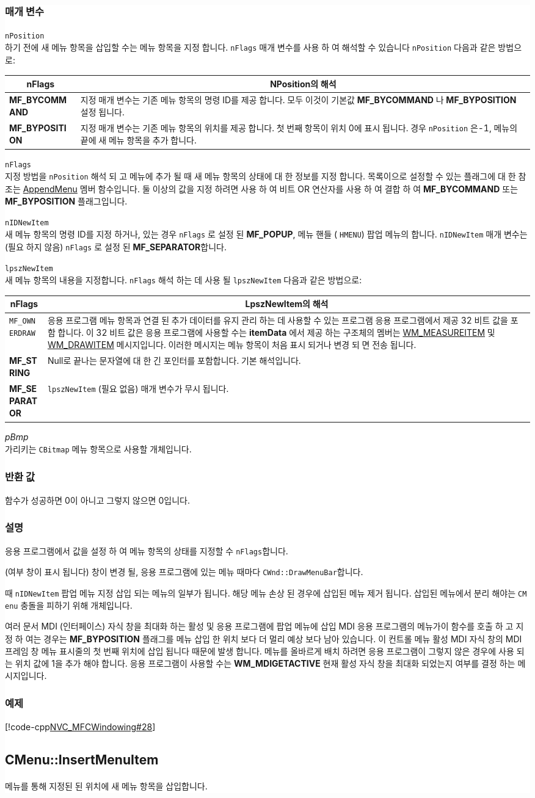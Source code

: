 ### <a name="parameters"></a>매개 변수  
 `nPosition`  
 하기 전에 새 메뉴 항목을 삽입할 수는 메뉴 항목을 지정 합니다. `nFlags` 매개 변수를 사용 하 여 해석할 수 있습니다 `nPosition` 다음과 같은 방법으로:  
  
|nFlags|NPosition의 해석|  
|------------|---------------------------------|  
|**MF_BYCOMMAND**|지정 매개 변수는 기존 메뉴 항목의 명령 ID를 제공 합니다. 모두 이것이 기본값 **MF_BYCOMMAND** 나 **MF_BYPOSITION** 설정 됩니다.|  
|**MF_BYPOSITION**|지정 매개 변수는 기존 메뉴 항목의 위치를 제공 합니다. 첫 번째 항목이 위치 0에 표시 됩니다. 경우 `nPosition` 은-1, 메뉴의 끝에 새 메뉴 항목을 추가 합니다.|  
  
 `nFlags`  
 지정 방법을 `nPosition` 해석 되 고 메뉴에 추가 될 때 새 메뉴 항목의 상태에 대 한 정보를 지정 합니다. 목록이으로 설정할 수 있는 플래그에 대 한 참조는 [AppendMenu](#appendmenu) 멤버 함수입니다. 둘 이상의 값을 지정 하려면 사용 하 여 비트 OR 연산자를 사용 하 여 결합 하 여 **MF_BYCOMMAND** 또는 **MF_BYPOSITION** 플래그입니다.  
  
 `nIDNewItem`  
 새 메뉴 항목의 명령 ID를 지정 하거나, 있는 경우 `nFlags` 로 설정 된 **MF_POPUP**, 메뉴 핸들 ( `HMENU`) 팝업 메뉴의 합니다. `nIDNewItem` 매개 변수는 (필요 하지 않음) `nFlags` 로 설정 된 **MF_SEPARATOR**합니다.  
  
 `lpszNewItem`  
 새 메뉴 항목의 내용을 지정합니다. `nFlags` 해석 하는 데 사용 될 `lpszNewItem` 다음과 같은 방법으로:  
  
|nFlags|LpszNewItem의 해석|  
|------------|-----------------------------------|  
|`MF_OWNERDRAW`|응용 프로그램 메뉴 항목과 연결 된 추가 데이터를 유지 관리 하는 데 사용할 수 있는 프로그램 응용 프로그램에서 제공 32 비트 값을 포함 합니다. 이 32 비트 값은 응용 프로그램에 사용할 수는 **itemData** 에서 제공 하는 구조체의 멤버는 [WM_MEASUREITEM](http://msdn.microsoft.com/library/windows/desktop/bb775925) 및 [WM_DRAWITEM](http://msdn.microsoft.com/library/windows/desktop/bb775923) 메시지입니다. 이러한 메시지는 메뉴 항목이 처음 표시 되거나 변경 되 면 전송 됩니다.|  
|**MF_STRING**|Null로 끝나는 문자열에 대 한 긴 포인터를 포함합니다. 기본 해석입니다.|  
|**MF_SEPARATOR**|`lpszNewItem` (필요 없음) 매개 변수가 무시 됩니다.|  
  
 *pBmp*  
 가리키는 `CBitmap` 메뉴 항목으로 사용할 개체입니다.  
  
### <a name="return-value"></a>반환 값  
 함수가 성공하면 0이 아니고 그렇지 않으면 0입니다.  
  
### <a name="remarks"></a>설명  
 응용 프로그램에서 값을 설정 하 여 메뉴 항목의 상태를 지정할 수 `nFlags`합니다.  
  
 (여부 창이 표시 됩니다) 창이 변경 될, 응용 프로그램에 있는 메뉴 때마다 `CWnd::DrawMenuBar`합니다.  
  
 때 `nIDNewItem` 팝업 메뉴 지정 삽입 되는 메뉴의 일부가 됩니다. 해당 메뉴 손상 된 경우에 삽입된 메뉴 제거 됩니다. 삽입된 메뉴에서 분리 해야는 `CMenu` 충돌을 피하기 위해 개체입니다.  
  
 여러 문서 MDI (인터페이스) 자식 창을 최대화 하는 활성 및 응용 프로그램에 팝업 메뉴에 삽입 MDI 응용 프로그램의 메뉴가이 함수를 호출 하 고 지정 하 여는 경우는 **MF_BYPOSITION** 플래그를 메뉴 삽입 한 위치 보다 더 멀리 예상 보다 남아 있습니다. 이 컨트롤 메뉴 활성 MDI 자식 창의 MDI 프레임 창 메뉴 표시줄의 첫 번째 위치에 삽입 됩니다 때문에 발생 합니다. 메뉴를 올바르게 배치 하려면 응용 프로그램이 그렇지 않은 경우에 사용 되는 위치 값에 1을 추가 해야 합니다. 응용 프로그램이 사용할 수는 **WM_MDIGETACTIVE** 현재 활성 자식 창을 최대화 되었는지 여부를 결정 하는 메시지입니다.  
  
### <a name="example"></a>예제  
 [!code-cpp[NVC_MFCWindowing#28](../../mfc/reference/codesnippet/cpp/cmenu-class_8.cpp)]  
  
##  <a name="insertmenuitem"></a>  CMenu::InsertMenuItem  
 메뉴를 통해 지정된 된 위치에 새 메뉴 항목을 삽입합니다.  
  